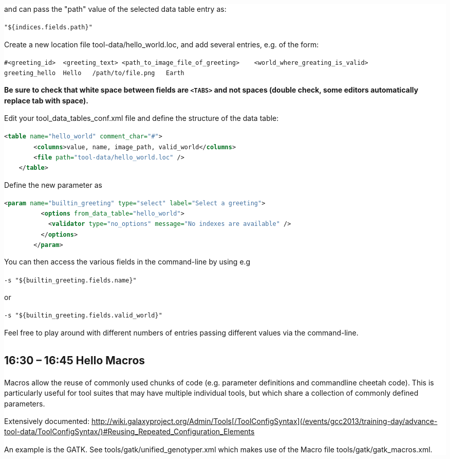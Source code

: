 and can pass the "path" value of the selected data table entry as:
```
"${indices.fields.path}"
```


Create a new location file tool-data/hello_world.loc, and add several entries, e.g. of the form:
```
#<greeting_id>	<greeting_text>	<path_to_image_file_of_greeting>	<world_where_greating_is_valid>
greeting_hello	Hello	/path/to/file.png	Earth
```

**Be sure to check that white space between fields are `<TABS>` and not spaces (double check, some editors automatically replace tab with space).**

Edit your tool_data_tables_conf.xml file and define the structure of the data table:
```xml
<table name="hello_world" comment_char="#">
        <columns>value, name, image_path, valid_world</columns>
        <file path="tool-data/hello_world.loc" />
    </table>
```


Define the new parameter as
```xml
<param name="builtin_greeting" type="select" label="Select a greeting">
          <options from_data_table="hello_world">
            <validator type="no_options" message="No indexes are available" />
          </options>
        </param>
```


You can then access the various fields in the command-line by using e.g
```
-s "${builtin_greeting.fields.name}"
```

or
```
-s "${builtin_greeting.fields.valid_world}"
```


Feel free to play around with different numbers of entries passing different values via the command-line.

## 16:30 – 16:45 Hello Macros

Macros allow the reuse of commonly used chunks of code (e.g. parameter definitions and commandline cheetah code). This is particularly useful for tool suites that may have multiple individual tools, but which share a collection of commonly defined parameters.

Extensively documented: http://wiki.galaxyproject.org/Admin/Tools[/ToolConfigSyntax](/events/gcc2013/training-day/advance-tool-data/ToolConfigSyntax/)#Reusing_Repeated_Configuration_Elements

An example is the GATK. See tools/gatk/unified_genotyper.xml which makes use of the Macro file tools/gatk/gatk_macros.xml.
